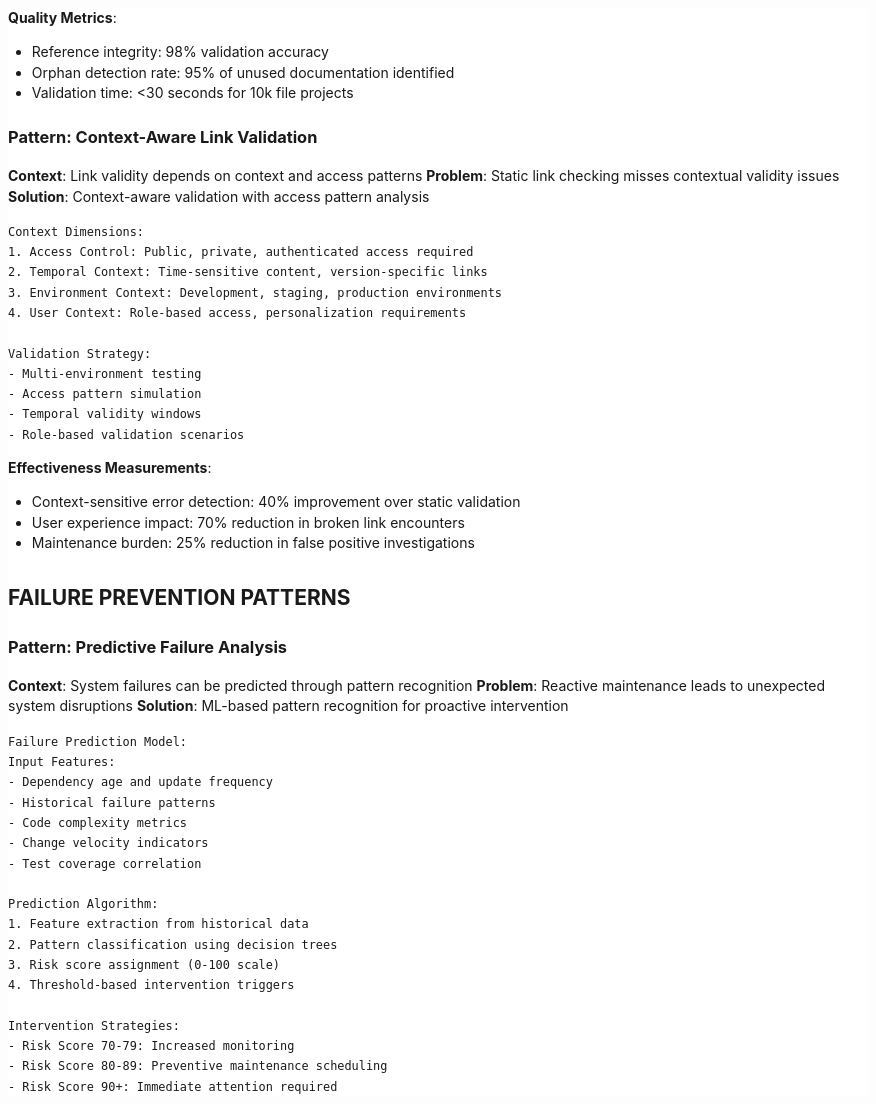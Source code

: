 **Quality Metrics**:
- Reference integrity: 98% validation accuracy
- Orphan detection rate: 95% of unused documentation identified
- Validation time: <30 seconds for 10k file projects

### Pattern: Context-Aware Link Validation
**Context**: Link validity depends on context and access patterns
**Problem**: Static link checking misses contextual validity issues
**Solution**: Context-aware validation with access pattern analysis

```
Context Dimensions:
1. Access Control: Public, private, authenticated access required
2. Temporal Context: Time-sensitive content, version-specific links
3. Environment Context: Development, staging, production environments
4. User Context: Role-based access, personalization requirements

Validation Strategy:
- Multi-environment testing
- Access pattern simulation
- Temporal validity windows
- Role-based validation scenarios
```

**Effectiveness Measurements**:
- Context-sensitive error detection: 40% improvement over static validation
- User experience impact: 70% reduction in broken link encounters
- Maintenance burden: 25% reduction in false positive investigations

## FAILURE PREVENTION PATTERNS

### Pattern: Predictive Failure Analysis
**Context**: System failures can be predicted through pattern recognition
**Problem**: Reactive maintenance leads to unexpected system disruptions
**Solution**: ML-based pattern recognition for proactive intervention

```
Failure Prediction Model:
Input Features:
- Dependency age and update frequency
- Historical failure patterns
- Code complexity metrics
- Change velocity indicators
- Test coverage correlation

Prediction Algorithm:
1. Feature extraction from historical data
2. Pattern classification using decision trees
3. Risk score assignment (0-100 scale)
4. Threshold-based intervention triggers

Intervention Strategies:
- Risk Score 70-79: Increased monitoring
- Risk Score 80-89: Preventive maintenance scheduling
- Risk Score 90+: Immediate attention required
```
